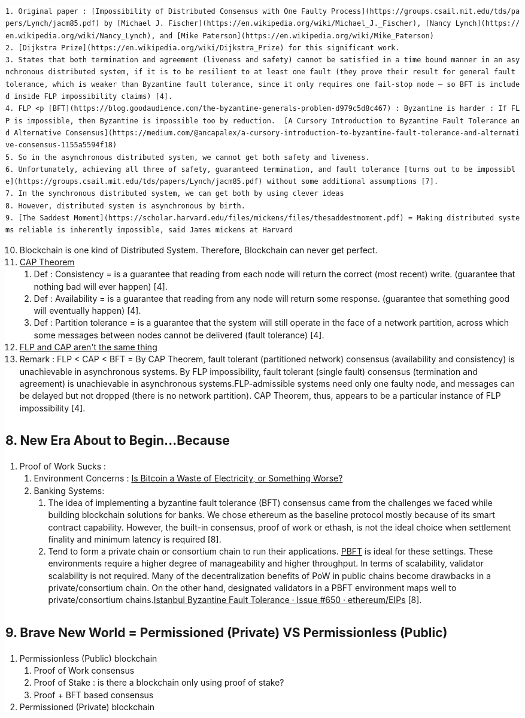     1. Original paper : [Impossibility of Distributed Consensus with One Faulty Process](https://groups.csail.mit.edu/tds/papers/Lynch/jacm85.pdf) by [Michael J. Fischer](https://en.wikipedia.org/wiki/Michael_J._Fischer), [Nancy Lynch](https://en.wikipedia.org/wiki/Nancy_Lynch), and [Mike Paterson](https://en.wikipedia.org/wiki/Mike_Paterson)
    2. [Dijkstra Prize](https://en.wikipedia.org/wiki/Dijkstra_Prize) for this significant work. 
    3. States that both termination and agreement (liveness and safety) cannot be satisfied in a time bound manner in an asynchronous distributed system, if it is to be resilient to at least one fault (they prove their result for general fault tolerance, which is weaker than Byzantine fault tolerance, since it only requires one fail-stop node — so BFT is included inside FLP impossibility claims) [4]. 
    4. FLP <p [BFT](https://blog.goodaudience.com/the-byzantine-generals-problem-d979c5d8c467) : Byzantine is harder : If FLP is impossible, then Byzantine is impossible too by reduction.  [A Cursory Introduction to Byzantine Fault Tolerance and Alternative Consensus](https://medium.com/@ancapalex/a-cursory-introduction-to-byzantine-fault-tolerance-and-alternative-consensus-1155a5594f18)
    5. So in the asynchronous distributed system, we cannot get both safety and liveness.
    6. Unfortunately, achieving all three of safety, guaranteed termination, and fault tolerance [turns out to be impossible](https://groups.csail.mit.edu/tds/papers/Lynch/jacm85.pdf) without some additional assumptions [7].
    7. In the synchronous distributed system, we can get both by using clever ideas
    8. However, distributed system is asynchronous by birth.
    9. [The Saddest Moment](https://scholar.harvard.edu/files/mickens/files/thesaddestmoment.pdf) = Making distributed systems reliable is inherently impossible, said James mickens at Harvard 
   10. Blockchain is one kind of Distributed System. Therefore, Blockchain can never get perfect.
5. [CAP Theorem](https://en.wikipedia.org/wiki/CAP_theorem)
    1. Def : Consistency =  is a guarantee that reading from each node will return the correct (most recent) write. (guarantee that nothing bad will ever happen) [4].
    2. Def : Availability =  is a guarantee that reading from any node will return some response. (guarantee that something good will eventually happen) [4].
    3. Def : Partition tolerance = is a guarantee that the system will still operate in the face of a network partition, across which some messages between nodes cannot be delivered (fault tolerance) [4].
6. [FLP and CAP aren't the same thing](https://www.the-paper-trail.org/post/2012-03-25-flp-and-cap-arent-the-same-thing/)
7. Remark : FLP < CAP < BFT = By CAP Theorem, fault tolerant (partitioned network) consensus (availability and consistency) is unachievable in asynchronous systems. By FLP impossibility, fault tolerant (single fault) consensus (termination and agreement) is unachievable in asynchronous systems.FLP-admissible systems need only one faulty node, and messages can be delayed but not dropped (there is no network partition). CAP Theorem, thus, appears to be a particular instance of FLP impossibility [4].
## 8. New Era About to Begin...Because 
1. Proof of Work Sucks : 
    1. Environment Concerns : [Is Bitcoin a Waste of Electricity, or Something Worse?](https://www.nytimes.com/2018/02/28/business/economy/bitcoin-electricity-productivity.html)
    2. Banking Systems: 
        1. The idea of implementing a byzantine fault tolerance (BFT) consensus came from the challenges we faced while building blockchain solutions for banks. We chose ethereum as the baseline protocol mostly because of its smart contract capability. However, the built-in consensus, proof of work or ethash, is not the ideal choice when settlement finality and minimum latency is required [8].
        2. Tend to form a private chain or consortium chain to run their applications. [PBFT](http://pmg.csail.mit.edu/papers/osdi99.pdf) is ideal for these settings. These environments require a higher degree of manageability and higher throughput. In terms of scalability, validator scalability is not required. Many of the decentralization benefits of PoW in public chains become drawbacks in a private/consortium chain. On the other hand, designated validators in a PBFT environment maps well to private/consortium chains.[Istanbul Byzantine Fault Tolerance · Issue #650 · ethereum/EIPs](https://github.com/ethereum/EIPs/issues/650) [8].
## 9. Brave New World = Permissioned (Private) VS Permissionless (Public)
1. Permissionless (Public) blockchain
    1. Proof of Work consensus
    2. Proof of Stake : is there a blockchain only using proof of stake?
    3. Proof + BFT based consensus
2. Permissioned (Private) blockchain